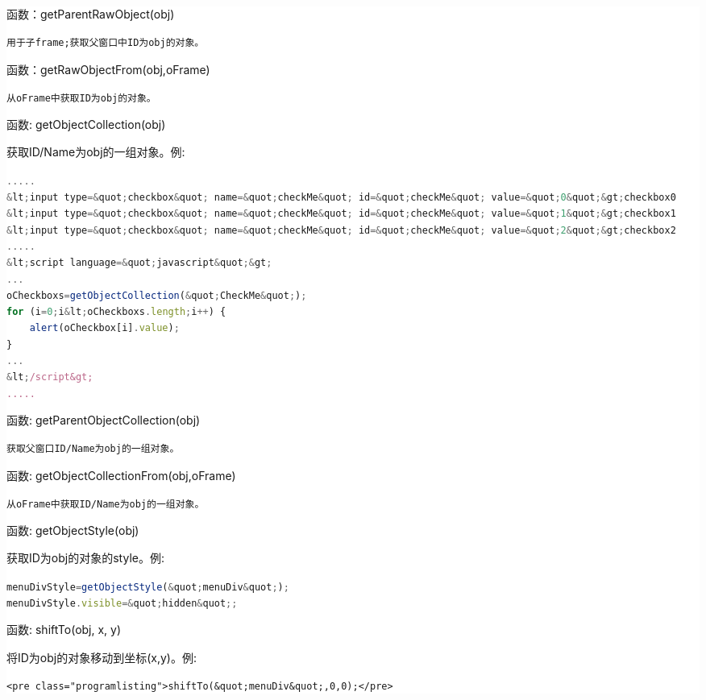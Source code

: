 函数：getParentRawObject(obj)


    用于子frame;获取父窗口中ID为obj的对象。
函数：getRawObjectFrom(obj,oFrame)


    从oFrame中获取ID为obj的对象。
函数: getObjectCollection(obj)


获取ID/Name为obj的一组对象。例:

```javascript
.....
&lt;input type=&quot;checkbox&quot; name=&quot;checkMe&quot; id=&quot;checkMe&quot; value=&quot;0&quot;&gt;checkbox0
&lt;input type=&quot;checkbox&quot; name=&quot;checkMe&quot; id=&quot;checkMe&quot; value=&quot;1&quot;&gt;checkbox1
&lt;input type=&quot;checkbox&quot; name=&quot;checkMe&quot; id=&quot;checkMe&quot; value=&quot;2&quot;&gt;checkbox2
.....
&lt;script language=&quot;javascript&quot;&gt;
...
oCheckboxs=getObjectCollection(&quot;CheckMe&quot;);
for (i=0;i&lt;oCheckboxs.length;i++) {
	alert(oCheckbox[i].value);
}
...
&lt;/script&gt;
.....
```

    
函数: getParentObjectCollection(obj)


    获取父窗口ID/Name为obj的一组对象。

函数: getObjectCollectionFrom(obj,oFrame)


    从oFrame中获取ID/Name为obj的一组对象。

函数: getObjectStyle(obj)


获取ID为obj的对象的style。例:

```javascript
menuDivStyle=getObjectStyle(&quot;menuDiv&quot;);
menuDivStyle.visible=&quot;hidden&quot;;
```

    
函数: shiftTo(obj, x, y)


将ID为obj的对象移动到坐标(x,y)。例:

    <pre class="programlisting">shiftTo(&quot;menuDiv&quot;,0,0);</pre>

    